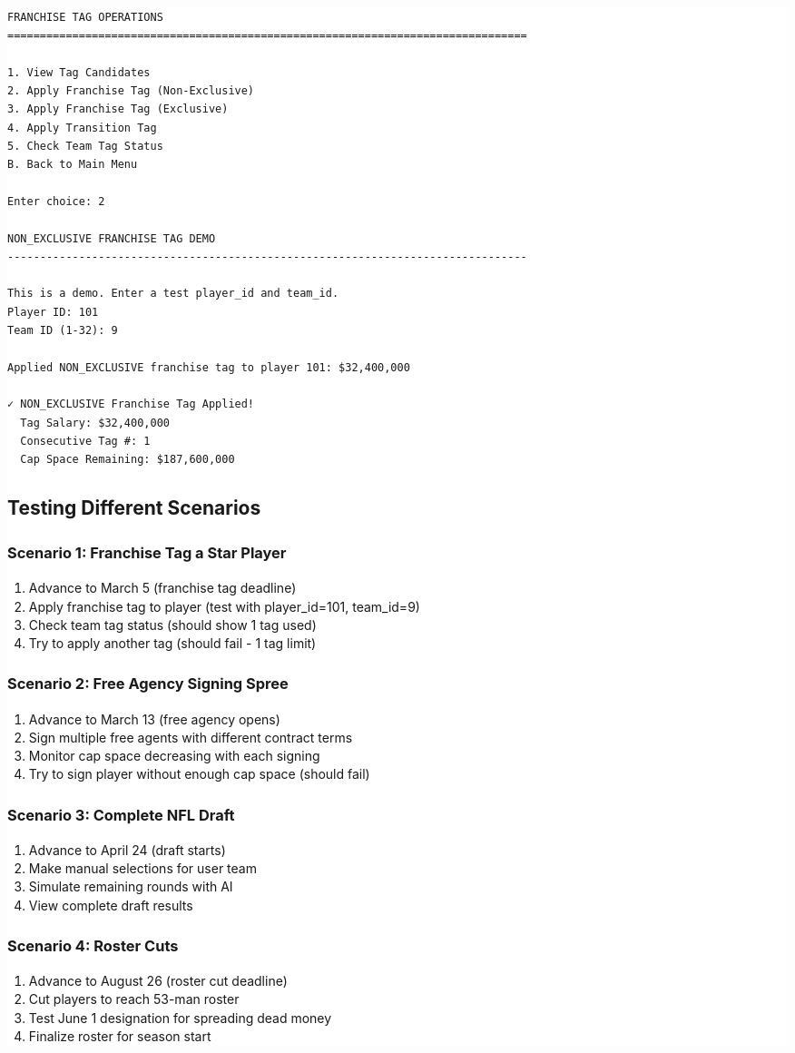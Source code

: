 ```
FRANCHISE TAG OPERATIONS
================================================================================

1. View Tag Candidates
2. Apply Franchise Tag (Non-Exclusive)
3. Apply Franchise Tag (Exclusive)
4. Apply Transition Tag
5. Check Team Tag Status
B. Back to Main Menu

Enter choice: 2

NON_EXCLUSIVE FRANCHISE TAG DEMO
--------------------------------------------------------------------------------

This is a demo. Enter a test player_id and team_id.
Player ID: 101
Team ID (1-32): 9

Applied NON_EXCLUSIVE franchise tag to player 101: $32,400,000

✓ NON_EXCLUSIVE Franchise Tag Applied!
  Tag Salary: $32,400,000
  Consecutive Tag #: 1
  Cap Space Remaining: $187,600,000
```

## Testing Different Scenarios

### Scenario 1: Franchise Tag a Star Player
1. Advance to March 5 (franchise tag deadline)
2. Apply franchise tag to player (test with player_id=101, team_id=9)
3. Check team tag status (should show 1 tag used)
4. Try to apply another tag (should fail - 1 tag limit)

### Scenario 2: Free Agency Signing Spree
1. Advance to March 13 (free agency opens)
2. Sign multiple free agents with different contract terms
3. Monitor cap space decreasing with each signing
4. Try to sign player without enough cap space (should fail)

### Scenario 3: Complete NFL Draft
1. Advance to April 24 (draft starts)
2. Make manual selections for user team
3. Simulate remaining rounds with AI
4. View complete draft results

### Scenario 4: Roster Cuts
1. Advance to August 26 (roster cut deadline)
2. Cut players to reach 53-man roster
3. Test June 1 designation for spreading dead money
4. Finalize roster for season start
